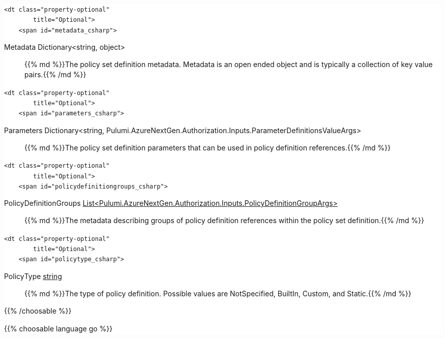     <dt class="property-optional"
            title="Optional">
        <span id="metadata_csharp">
<a href="#metadata_csharp" style="color: inherit; text-decoration: inherit;">Metadata</a>
</span> 
        <span class="property-indicator"></span>
        <span class="property-type">Dictionary&lt;string, object&gt;</span>
    </dt>
    <dd>{{% md %}}The policy set definition metadata.  Metadata is an open ended object and is typically a collection of key value pairs.{{% /md %}}</dd>

    <dt class="property-optional"
            title="Optional">
        <span id="parameters_csharp">
<a href="#parameters_csharp" style="color: inherit; text-decoration: inherit;">Parameters</a>
</span> 
        <span class="property-indicator"></span>
        <span class="property-type">Dictionary&lt;string, Pulumi.<wbr>Azure<wbr>Next<wbr>Gen.<wbr>Authorization.<wbr>Inputs.<wbr>Parameter<wbr>Definitions<wbr>Value<wbr>Args&gt;</span>
    </dt>
    <dd>{{% md %}}The policy set definition parameters that can be used in policy definition references.{{% /md %}}</dd>

    <dt class="property-optional"
            title="Optional">
        <span id="policydefinitiongroups_csharp">
<a href="#policydefinitiongroups_csharp" style="color: inherit; text-decoration: inherit;">Policy<wbr>Definition<wbr>Groups</a>
</span> 
        <span class="property-indicator"></span>
        <span class="property-type"><a href="#policydefinitiongroup">List&lt;Pulumi.<wbr>Azure<wbr>Next<wbr>Gen.<wbr>Authorization.<wbr>Inputs.<wbr>Policy<wbr>Definition<wbr>Group<wbr>Args&gt;</a></span>
    </dt>
    <dd>{{% md %}}The metadata describing groups of policy definition references within the policy set definition.{{% /md %}}</dd>

    <dt class="property-optional"
            title="Optional">
        <span id="policytype_csharp">
<a href="#policytype_csharp" style="color: inherit; text-decoration: inherit;">Policy<wbr>Type</a>
</span> 
        <span class="property-indicator"></span>
        <span class="property-type"><a href="https://docs.microsoft.com/en-us/dotnet/csharp/language-reference/builtin-types/built-in-types">string</a></span>
    </dt>
    <dd>{{% md %}}The type of policy definition. Possible values are NotSpecified, BuiltIn, Custom, and Static.{{% /md %}}</dd>

</dl>
{{% /choosable %}}


{{% choosable language go %}}
<dl class="resources-properties">
